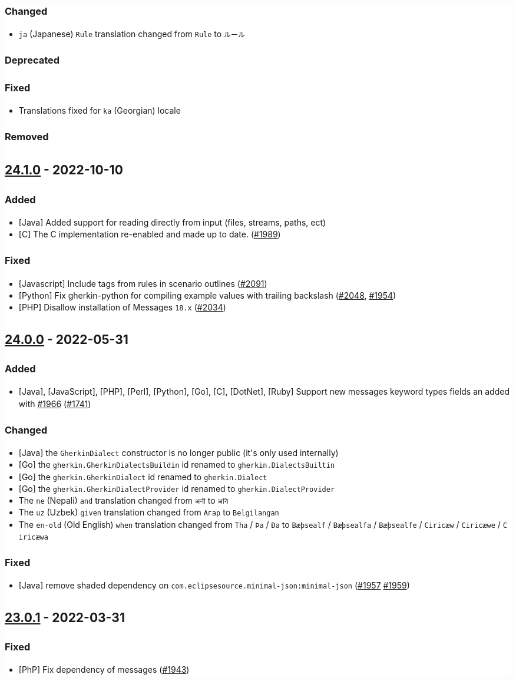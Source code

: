 ### Changed
- `ja` (Japanese) `Rule` translation changed from `Rule` to `ルール`

### Deprecated

### Fixed
- Translations fixed for `ka` (Georgian) locale

### Removed

## [24.1.0] - 2022-10-10
### Added
- [Java] Added support for reading directly from input (files, streams, paths, ect)
- [C] The C implementation re-enabled and made up to date. ([#1989](https://github.com/cucumber/common/pull/1989))

### Fixed
- [Javascript] Include tags from rules in scenario outlines ([#2091](https://github.com/cucumber/common/pull/2091))
- [Python] Fix gherkin-python for compiling example values with trailing backslash ([#2048](https://github.com/cucumber/common/pull/2048), [#1954](https://github.com/cucumber/common/issues/1954))
- [PHP] Disallow installation of Messages `18.x` ([#2034](https://github.com/cucumber/common/pull/2034))

## [24.0.0] - 2022-05-31
### Added
- [Java], [JavaScript], [PHP], [Perl], [Python], [Go], [C], [DotNet], [Ruby] Support new messages keyword types fields an added with [#1966](https://github.com/cucumber/common/pull/1966) ([#1741](https://github.com/cucumber/common/pull/1741))

### Changed
- [Java] the `GherkinDialect` constructor is no longer public (it's only used internally)
- [Go] the `gherkin.GherkinDialectsBuildin` id renamed to `gherkin.DialectsBuiltin`
- [Go] the `gherkin.GherkinDialect` id renamed to `gherkin.Dialect`
- [Go] the `gherkin.GherkinDialectProvider` id renamed to `gherkin.DialectProvider`
- The `ne` (Nepali) `and` translation changed from `अनी` to `अनि`
- The `uz` (Uzbek) `given` translation changed from `Агар` to `Belgilangan`
- The `en-old` (Old English) `when` translation changed from `Tha` / `Þa` / `Ða` to `Bæþsealf` / `Bæþsealfa` / `Bæþsealfe` / `Ciricæw` / `Ciricæwe` / `Ciricæwa`

### Fixed
- [Java] remove shaded dependency on `com.eclipsesource.minimal-json:minimal-json` ([#1957](https://github.com/cucumber/common/issues/1957) [#1959](https://github.com/cucumber/common/pull/1959))

## [23.0.1] - 2022-03-31
### Fixed
- [PhP] Fix dependency of messages ([#1943](https://github.com/cucumber/common/pull/1943))


[Unreleased]: https://github.com/cucumber/gherkin/compare/v33.1.0...HEAD
[33.1.0]: https://github.com/cucumber/gherkin/compare/v33.0.0...v33.1.0
[33.0.0]: https://github.com/cucumber/gherkin/compare/v32.2.0...v33.0.0
[32.2.0]: https://github.com/cucumber/gherkin/compare/v32.1.2...v32.2.0
[32.1.2]: https://github.com/cucumber/gherkin/compare/v32.1.1...v32.1.2
[32.1.1]: https://github.com/cucumber/gherkin/compare/v32.1.0...v32.1.1
[32.1.0]: https://github.com/cucumber/gherkin/compare/v32.0.1...v32.1.0
[32.0.1]: https://github.com/cucumber/gherkin/compare/v32.0.0...v32.0.1
[32.0.0]: https://github.com/cucumber/gherkin/compare/v31.0.0...v32.0.0
[31.0.0]: https://github.com/cucumber/gherkin/compare/v30.0.4...v31.0.0
[30.0.4]: https://github.com/cucumber/gherkin/compare/v30.0.3...v30.0.4
[30.0.3]: https://github.com/cucumber/gherkin/compare/v30.0.2...v30.0.3
[30.0.2]: https://github.com/cucumber/gherkin/compare/v30.0.1...v30.0.2
[30.0.1]: https://github.com/cucumber/gherkin/compare/v30.0.0...v30.0.1
[30.0.0]: https://github.com/cucumber/gherkin/compare/v29.0.0...v30.0.0
[29.0.0]: https://github.com/cucumber/gherkin/compare/v28.0.0...v29.0.0
[28.0.0]: https://github.com/cucumber/gherkin/compare/v27.0.0...v28.0.0
[27.0.0]: https://github.com/cucumber/gherkin/compare/v26.2.0...v27.0.0
[26.2.0]: https://github.com/cucumber/gherkin/compare/v26.1.0...v26.2.0
[26.1.0]: https://github.com/cucumber/gherkin/compare/v26.0.3...v26.1.0
[26.0.3]: https://github.com/cucumber/gherkin/compare/v26.0.2...v26.0.3
[26.0.2]: https://github.com/cucumber/gherkin/compare/v26.0.1...v26.0.2
[26.0.1]: https://github.com/cucumber/gherkin/compare/v26.0.0...v26.0.1
[26.0.0]: https://github.com/cucumber/gherkin/compare/v25.0.2...v26.0.0
[25.0.2]: https://github.com/cucumber/gherkin/compare/v25.0.1...v25.0.2
[25.0.1]: https://github.com/cucumber/gherkin/compare/v25.0.0...v25.0.1
[25.0.0]: https://github.com/cucumber/gherkin/compare/v24.1.0...v25.0.0
[24.1.0]: https://github.com/cucumber/gherkin/compare/v24.0.0...v24.1.0
[24.0.0]: https://github.com/cucumber/gherkin/compare/v23.0.1...v24.0.0
[23.0.1]: https://github.com/cucumber/gherkin/compare/v23.0.0...v23.0.1
[23.0.0]: https://github.com/cucumber/gherkin/compare/v22.0.0...v23.0.0
[22.0.0]: https://github.com/cucumber/gherkin/compare/v21.0.0...v22.0.0
[21.0.0]: https://github.com/cucumber/gherkin/compare/v20.0.1...v21.0.0
[20.0.1]: https://github.com/cucumber/gherkin/compare/v20.0.0...v20.0.1
[20.0.0]: https://github.com/cucumber/gherkin/compare/v19.0.3...v20.0.0
[19.0.3]: https://github.com/cucumber/gherkin/compare/v19.0.2...v19.0.3
[19.0.2]: https://github.com/cucumber/gherkin/compare/v19.0.1...v19.0.2
[19.0.1]: https://github.com/cucumber/gherkin/compare/v19.0.0...v19.0.1
[19.0.0]: https://github.com/cucumber/gherkin/compare/v18.1.1...v19.0.0
[18.1.1]: https://github.com/cucumber/gherkin/compare/v18.1.0...v18.1.1
[18.1.0]: https://github.com/cucumber/gherkin/compare/v18.0.0...v18.1.0
[18.0.0]: https://github.com/cucumber/gherkin/compare/v17.0.2...v18.0.0
[17.0.2]: https://github.com/cucumber/gherkin/compare/v17.0.1...v17.0.2
[17.0.1]: https://github.com/cucumber/gherkin/compare/v17.0.0...v17.0.1
[17.0.0]: https://github.com/cucumber/gherkin/compare/v16.0.0...v17.0.0
[16.0.0]: https://github.com/cucumber/gherkin/compare/v15.0.2...v16.0.0
[15.0.2]: https://github.com/cucumber/gherkin/compare/v15.0.1...v15.0.2
[15.0.1]: https://github.com/cucumber/gherkin/compare/v15.0.0...v15.0.1
[15.0.0]: https://github.com/cucumber/gherkin/compare/v14.2.0...v15.0.0
[14.2.0]: https://github.com/cucumber/gherkin/compare/v14.1.0...v14.2.0
[14.1.0]: https://github.com/cucumber/gherkin/compare/v14.0.2...v14.1.0
[14.0.2]: https://github.com/cucumber/gherkin/compare/v14.0.1...v14.0.2
[14.0.1]: https://github.com/cucumber/gherkin/compare/v12.2.1...v14.0.1
[14.0.0]: https://github.com/cucumber/gherkin/compare/v13.0.0...v14.0.0
[13.0.0]: https://github.com/cucumber/gherkin/compare/v12.0.0...v13.0.0
[12.0.0]: https://github.com/cucumber/gherkin/compare/v11.0.0...v12.0.0
[11.0.0]: https://github.com/cucumber/gherkin/compare/v10.0.0...v11.0.0
[10.0.0]: https://github.com/cucumber/gherkin/compare/v9.2.0...v10.0.0
[9.2.0]: https://github.com/cucumber/gherkin/compare/v9.1.0...v9.2.0
[9.1.0]: https://github.com/cucumber/gherkin/compare/v9.0.0...v9.1.0
[9.0.0]: https://github.com/cucumber/gherkin/compare/v8.2.1...v9.0.0
[8.2.1]: https://github.com/cucumber/gherkin/compare/v8.2.0...v8.2.1
[8.2.0]: https://github.com/cucumber/gherkin/compare/v8.1.1...v8.2.0
[8.1.1]: https://github.com/cucumber/gherkin/compare/v8.1.0...v8.1.1
[8.1.0]: https://github.com/cucumber/gherkin/compare/v8.0.0...v8.1.0
[8.0.0]: https://github.com/cucumber/gherkin/compare/v7.0.4...v8.0.0
[7.0.4]: https://github.com/cucumber/gherkin/compare/v7.0.3...v7.0.4
[7.0.3]: https://github.com/cucumber/gherkin/compare/v7.0.2...v7.0.3
[7.0.2]: https://github.com/cucumber/gherkin/compare/v7.0.1...v7.0.2
[7.0.1]: https://github.com/cucumber/gherkin/compare/v7.0.0...v7.0.1
[7.0.0]: https://github.com/cucumber/gherkin/compare/v6.0.17...v7.0.0
[6.0.17]: https://github.com/cucumber/gherkin/compare/v6.0.15...v6.0.17
[6.0.15]: https://github.com/cucumber/gherkin/compare/v6.0.14...v6.0.15
[6.0.13]: https://github.com/cucumber/gherkin/compare/v5.1.0...v6.0.13
[5.1.0]: https://github.com/cucumber/cucumber/compare/gherkin-v5.0.0...gherkin-v5.1.0
[5.0.0]: https://github.com/cucumber/cucumber/compare/gherkin-v4.1.3...gherkin-v5.0.0
[4.1.3]: https://github.com/cucumber/cucumber/compare/gherkin-v4.1.2...gherkin-v4.1.3
[4.1.2]: https://github.com/cucumber/cucumber/compare/gherkin-v4.1.1...gherkin-v4.1.2
[4.1.1]: https://github.com/cucumber/cucumber/compare/gherkin-v4.1.0...gherkin-v4.1.1
[4.1.0]: https://github.com/cucumber/cucumber/tree/gherkin-v4.1.0
[4.0.0]: https://github.com/cucumber/gherkin/compare/v3.2.0...v4.0.0
[3.2.0]: https://github.com/cucumber/gherkin/compare/v3.1.2...v3.2.0
[3.1.2]: https://github.com/cucumber/gherkin/compare/v3.1.1...v3.1.2
[3.1.1]: https://github.com/cucumber/gherkin/compare/v3.1.0...v3.1.1
[3.1.0]: https://github.com/cucumber/gherkin/compare/v3.0.0...v3.1.0